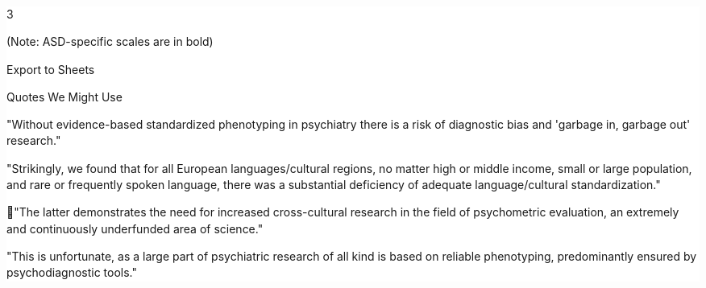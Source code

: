 3

(Note: ASD-specific scales are in 
bold)

Export to Sheets

Quotes We Might Use

"Without evidence-based standardized phenotyping in psychiatry there is a risk of 
diagnostic bias and 'garbage in, garbage out' research."

"Strikingly, we found that for all European languages/cultural regions, no matter 
high or middle income, small or large population, and rare or frequently spoken 
language, there was a substantial deficiency of adequate language/cultural 
standardization."

"The latter demonstrates the need for increased cross-cultural research in the field 
of psychometric evaluation, an extremely and continuously underfunded area of 
science."

"This is unfortunate, as a large part of psychiatric research of all kind is based on 
reliable phenotyping, predominantly ensured by psychodiagnostic tools." 

